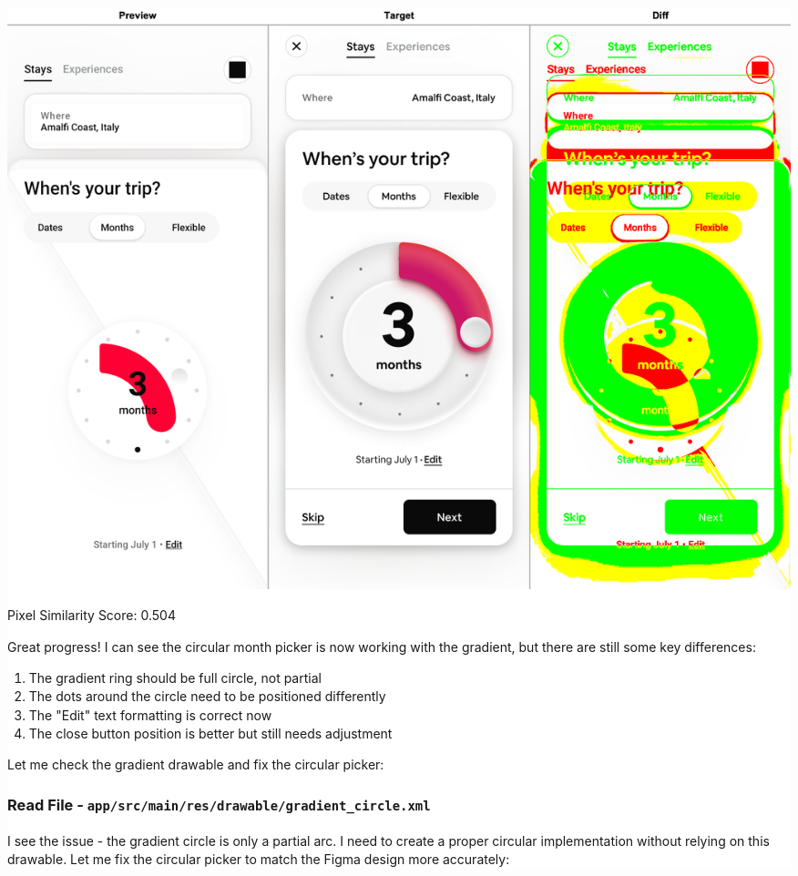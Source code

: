 ![Comparison](result_15_images/34_comparison.png)

Pixel Similarity Score: 0.504


Great progress! I can see the circular month picker is now working with the gradient, but there are still some key differences:

1. The gradient ring should be full circle, not partial
2. The dots around the circle need to be positioned differently
3. The "Edit" text formatting is correct now
4. The close button position is better but still needs adjustment

Let me check the gradient drawable and fix the circular picker:

### Read File - `app/src/main/res/drawable/gradient_circle.xml`

I see the issue - the gradient circle is only a partial arc. I need to create a proper circular implementation without relying on this drawable. Let me fix the circular picker to match the Figma design more accurately:
